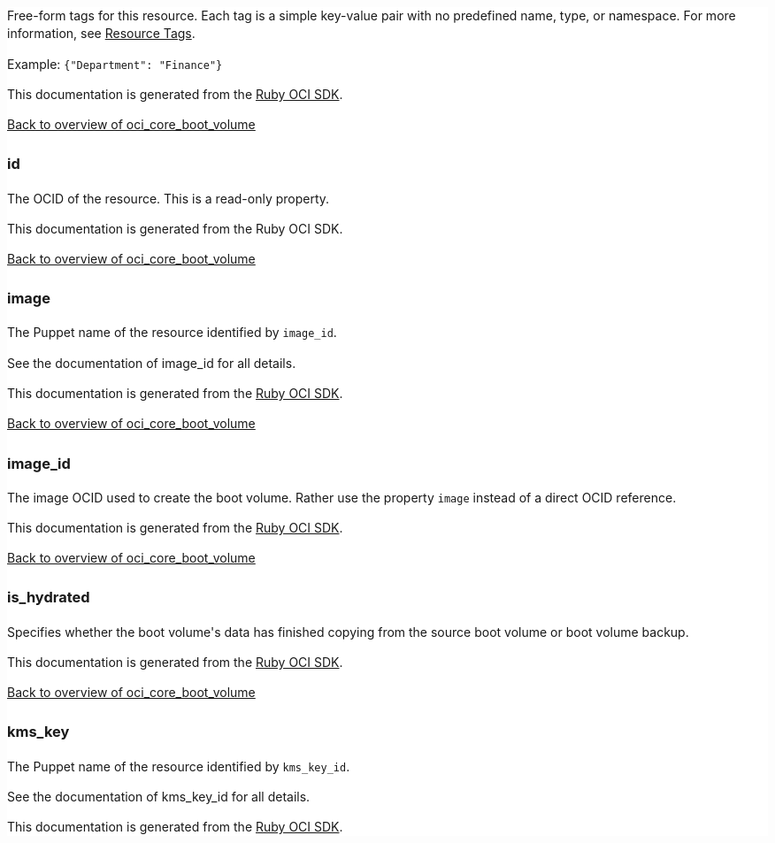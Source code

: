   Free-form tags for this resource. Each tag is a simple key-value pair with no
predefined name, type, or namespace. For more information, see [Resource Tags](https://docs.cloud.oracle.com/Content/General/Concepts/resourcetags.htm).

Example: `{"Department": "Finance"}`

  This documentation is generated from the [Ruby OCI SDK](https://github.com/oracle/oci-ruby-sdk).



[Back to overview of oci_core_boot_volume](#attributes)

### id<a name='oci_core_boot_volume_id'>

The OCID of the resource. This is a read-only property.

This documentation is generated from the Ruby OCI SDK.



[Back to overview of oci_core_boot_volume](#attributes)

### image<a name='oci_core_boot_volume_image'>

The Puppet name of the resource identified by `image_id`.

See the documentation of image_id for all details.

This documentation is generated from the [Ruby OCI SDK](https://github.com/oracle/oci-ruby-sdk).



[Back to overview of oci_core_boot_volume](#attributes)

### image_id<a name='oci_core_boot_volume_image_id'>

The image OCID used to create the boot volume.
Rather use the property `image` instead of a direct OCID reference.

This documentation is generated from the [Ruby OCI SDK](https://github.com/oracle/oci-ruby-sdk).



[Back to overview of oci_core_boot_volume](#attributes)

### is_hydrated<a name='oci_core_boot_volume_is_hydrated'>

Specifies whether the boot volume's data has finished copying from the source boot volume or boot volume backup.

This documentation is generated from the [Ruby OCI SDK](https://github.com/oracle/oci-ruby-sdk).



[Back to overview of oci_core_boot_volume](#attributes)

### kms_key<a name='oci_core_boot_volume_kms_key'>

The Puppet name of the resource identified by `kms_key_id`.

See the documentation of kms_key_id for all details.

This documentation is generated from the [Ruby OCI SDK](https://github.com/oracle/oci-ruby-sdk).
